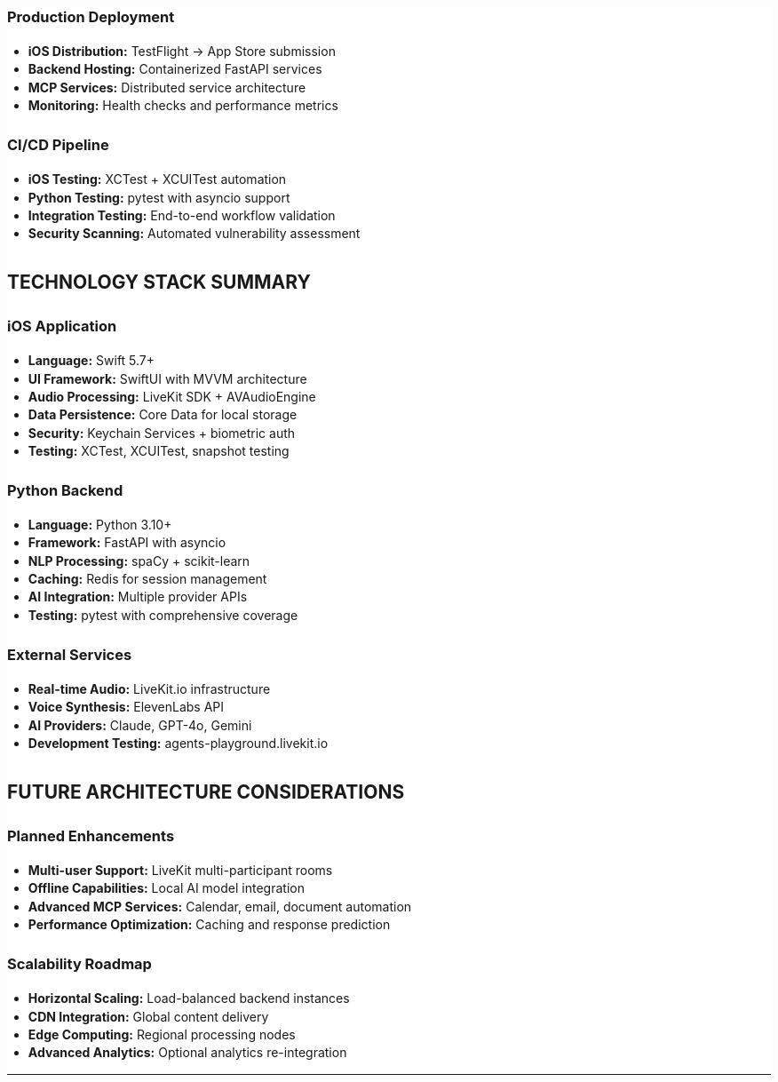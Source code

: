 ### Production Deployment
- **iOS Distribution:** TestFlight → App Store submission
- **Backend Hosting:** Containerized FastAPI services
- **MCP Services:** Distributed service architecture
- **Monitoring:** Health checks and performance metrics

### CI/CD Pipeline
- **iOS Testing:** XCTest + XCUITest automation
- **Python Testing:** pytest with asyncio support
- **Integration Testing:** End-to-end workflow validation
- **Security Scanning:** Automated vulnerability assessment

## TECHNOLOGY STACK SUMMARY

### iOS Application
- **Language:** Swift 5.7+
- **UI Framework:** SwiftUI with MVVM architecture
- **Audio Processing:** LiveKit SDK + AVAudioEngine
- **Data Persistence:** Core Data for local storage
- **Security:** Keychain Services + biometric auth
- **Testing:** XCTest, XCUITest, snapshot testing

### Python Backend
- **Language:** Python 3.10+
- **Framework:** FastAPI with asyncio
- **NLP Processing:** spaCy + scikit-learn
- **Caching:** Redis for session management
- **AI Integration:** Multiple provider APIs
- **Testing:** pytest with comprehensive coverage

### External Services
- **Real-time Audio:** LiveKit.io infrastructure
- **Voice Synthesis:** ElevenLabs API
- **AI Providers:** Claude, GPT-4o, Gemini
- **Development Testing:** agents-playground.livekit.io

## FUTURE ARCHITECTURE CONSIDERATIONS

### Planned Enhancements
- **Multi-user Support:** LiveKit multi-participant rooms
- **Offline Capabilities:** Local AI model integration
- **Advanced MCP Services:** Calendar, email, document automation
- **Performance Optimization:** Caching and response prediction

### Scalability Roadmap
- **Horizontal Scaling:** Load-balanced backend instances
- **CDN Integration:** Global content delivery
- **Edge Computing:** Regional processing nodes
- **Advanced Analytics:** Optional analytics re-integration

---